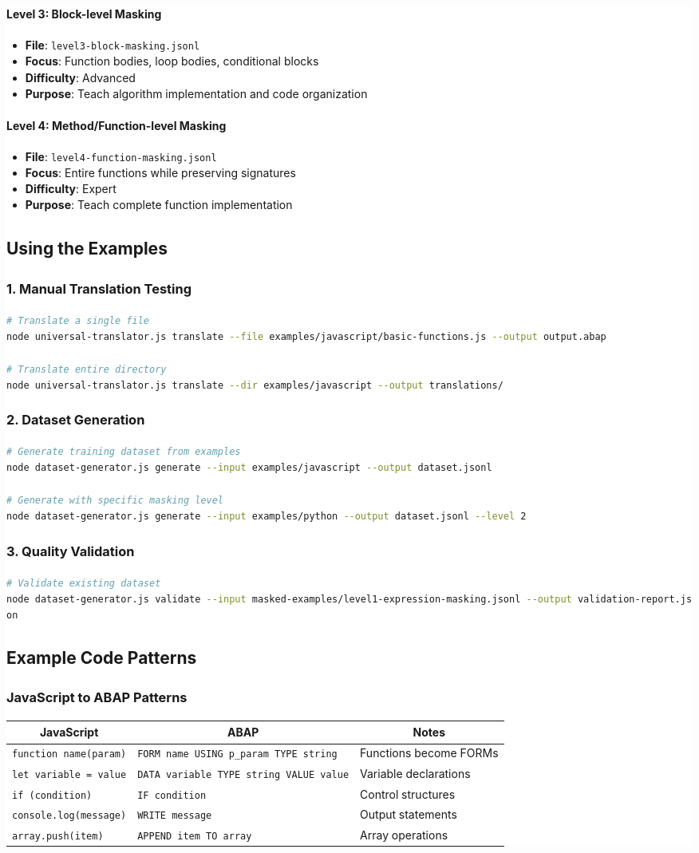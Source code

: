 #### Level 3: Block-level Masking
- **File**: `level3-block-masking.jsonl`  
- **Focus**: Function bodies, loop bodies, conditional blocks
- **Difficulty**: Advanced
- **Purpose**: Teach algorithm implementation and code organization

#### Level 4: Method/Function-level Masking
- **File**: `level4-function-masking.jsonl`
- **Focus**: Entire functions while preserving signatures
- **Difficulty**: Expert
- **Purpose**: Teach complete function implementation

## Using the Examples

### 1. Manual Translation Testing

```bash
# Translate a single file
node universal-translator.js translate --file examples/javascript/basic-functions.js --output output.abap

# Translate entire directory
node universal-translator.js translate --dir examples/javascript --output translations/
```

### 2. Dataset Generation

```bash
# Generate training dataset from examples
node dataset-generator.js generate --input examples/javascript --output dataset.jsonl

# Generate with specific masking level
node dataset-generator.js generate --input examples/python --output dataset.jsonl --level 2
```

### 3. Quality Validation

```bash
# Validate existing dataset
node dataset-generator.js validate --input masked-examples/level1-expression-masking.jsonl --output validation-report.json
```

## Example Code Patterns

### JavaScript to ABAP Patterns

| JavaScript | ABAP | Notes |
|------------|------|-------|
| `function name(param)` | `FORM name USING p_param TYPE string` | Functions become FORMs |
| `let variable = value` | `DATA variable TYPE string VALUE value` | Variable declarations |
| `if (condition)` | `IF condition` | Control structures |
| `console.log(message)` | `WRITE message` | Output statements |
| `array.push(item)` | `APPEND item TO array` | Array operations |
